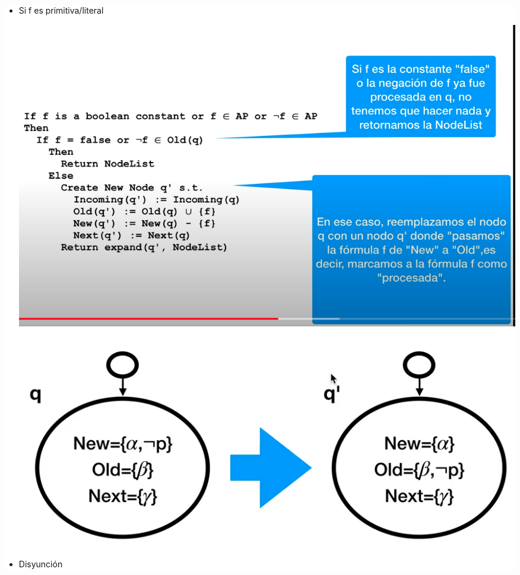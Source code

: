 - Si f es primitiva/literal

  ![](img/15/l2b-expand-4-prim.png)
  ![](img/15/l2b-expand-4-prim-ex.png)

- Disyunción
